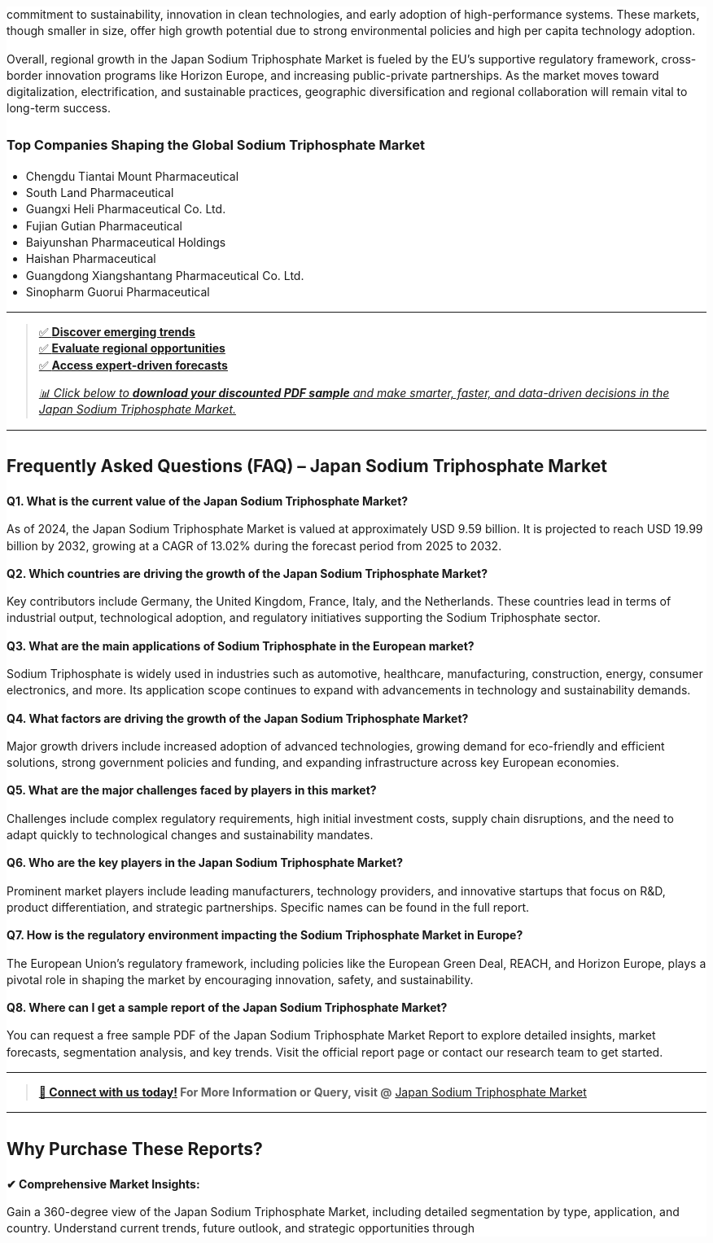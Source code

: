 commitment to sustainability, innovation in clean technologies, and early adoption of high-performance systems. These markets, though smaller in size, offer high growth potential due to strong environmental policies and high per capita technology adoption.</p><p>Overall, regional growth in the Japan Sodium Triphosphate Market is fueled by the EU&rsquo;s supportive regulatory framework, cross-border innovation programs like Horizon Europe, and increasing public-private partnerships. As the market moves toward digitalization, electrification, and sustainable practices, geographic diversification and regional collaboration will remain vital to long-term success.</p><p><h3>Top Companies Shaping the Global Sodium Triphosphate Market </h3><ul><li>Chengdu Tiantai Mount Pharmaceutical</li><li>South Land Pharmaceutical</li><li>Guangxi Heli Pharmaceutical Co. Ltd.</li><li>Fujian Gutian Pharmaceutical</li><li>Baiyunshan Pharmaceutical Holdings</li><li>Haishan Pharmaceutical</li><li>Guangdong Xiangshantang Pharmaceutical Co. Ltd.</li><li>Sinopharm Guorui Pharmaceutical</li></ul></p><hr /><blockquote><p><a href="https://www.marketresearchintellect.com/ask-for-discount/?rid=925848&amp;amp;utm_source=Github-R&amp;amp;utm_medium=824">✅ <strong data-start="617" data-end="645">Discover emerging trends</strong></a><br data-start="645" data-end="648" /><a href="https://www.marketresearchintellect.com/ask-for-discount/?rid=925848&amp;amp;utm_source=Github-R&amp;amp;utm_medium=824"> ✅ <strong data-start="650" data-end="685">Evaluate regional opportunities</strong></a><br data-start="685" data-end="688" /><a href="https://www.marketresearchintellect.com/ask-for-discount/?rid=925848&amp;amp;utm_source=Github-R&amp;amp;utm_medium=824"> ✅ <strong data-start="690" data-end="724">Access expert-driven forecasts</strong></a></p><p class="" data-start="728" data-end="864"><em><a href="https://www.marketresearchintellect.com/ask-for-discount/?rid=925848&amp;amp;utm_source=Github-R&amp;amp;utm_medium=824">📊 Click below to <strong data-start="746" data-end="785">download your discounted PDF sample</strong> and make smarter, faster, and data-driven decisions in the Japan Sodium Triphosphate Market.</a></em></p></blockquote><hr /><h2>Frequently Asked Questions (FAQ) &ndash; Japan Sodium Triphosphate Market</h2><p><strong>Q1. What is the current value of the Japan Sodium Triphosphate Market?</strong></p><p>As of 2024, the Japan Sodium Triphosphate Market is valued at approximately USD 9.59 billion. It is projected to reach USD 19.99 billion by 2032, growing at a CAGR of 13.02% during the forecast period from 2025 to 2032.</p><p><strong>Q2. Which countries are driving the growth of the Japan Sodium Triphosphate Market?</strong></p><p>Key contributors include Germany, the United Kingdom, France, Italy, and the Netherlands. These countries lead in terms of industrial output, technological adoption, and regulatory initiatives supporting the Sodium Triphosphate sector.</p><p><strong>Q3. What are the main applications of Sodium Triphosphate in the European market?</strong></p><p>Sodium Triphosphate is widely used in industries such as automotive, healthcare, manufacturing, construction, energy, consumer electronics, and more. Its application scope continues to expand with advancements in technology and sustainability demands.</p><p><strong>Q4. What factors are driving the growth of the Japan Sodium Triphosphate Market?</strong></p><p>Major growth drivers include increased adoption of advanced technologies, growing demand for eco-friendly and efficient solutions, strong government policies and funding, and expanding infrastructure across key European economies.</p><p><strong>Q5. What are the major challenges faced by players in this market?</strong></p><p>Challenges include complex regulatory requirements, high initial investment costs, supply chain disruptions, and the need to adapt quickly to technological changes and sustainability mandates.</p><p><strong>Q6. Who are the key players in the Japan Sodium Triphosphate Market?</strong></p><p>Prominent market players include leading manufacturers, technology providers, and innovative startups that focus on R&amp;D, product differentiation, and strategic partnerships. Specific names can be found in the full report.</p><p><strong>Q7. How is the regulatory environment impacting the Sodium Triphosphate Market in Europe?</strong></p><p>The European Union&rsquo;s regulatory framework, including policies like the European Green Deal, REACH, and Horizon Europe, plays a pivotal role in shaping the market by encouraging innovation, safety, and sustainability.</p><p><strong>Q8. Where can I get a sample report of the Japan Sodium Triphosphate Market?</strong></p><p>You can request a free sample PDF of the Japan Sodium Triphosphate Market Report to explore detailed insights, market forecasts, segmentation analysis, and key trends. Visit the official report page or contact our research team to get started.</p><hr /><blockquote><p><span class="font-[700]"><strong><a href="https://www.marketresearchintellect.com/product/global-sodium-triphosphate-market/?utm_source=Linkedin&utm_medium=824">📩 Connect with us today!</a> For More Information or Query, visit&nbsp;@</strong>&nbsp;</span><span class="font-[700]"><a href="https://www.marketresearchintellect.com/product/global-sodium-triphosphate-market/?utm_source=Linkedin&utm_medium=824" target="_blank" data-tracking-control-name="article-ssr-frontend-pulse_little-text-block" data-tracking-will-navigate="" data-test-link="">Japan Sodium Triphosphate Market</a></span></p></blockquote><hr /><h2>Why Purchase These Reports?</h2><p><strong>✔ Comprehensive Market Insights:</strong></p><p>Gain a 360-degree view of the Japan Sodium Triphosphate Market, including detailed segmentation by type, application, and country. Understand current trends, future outlook, and strategic opportunities through